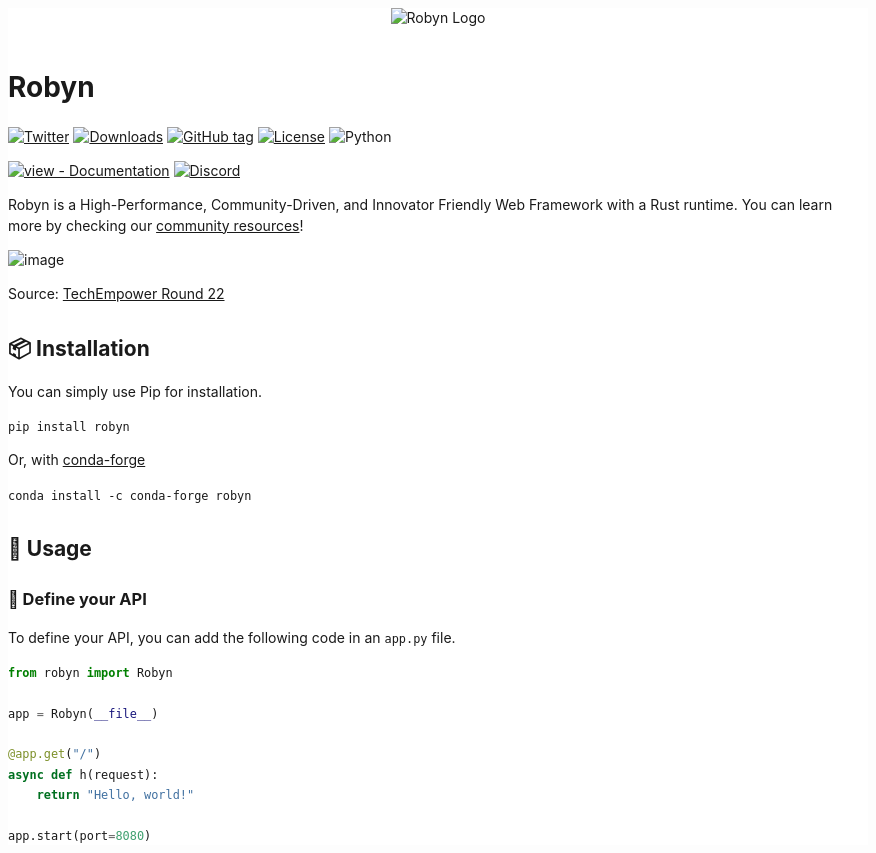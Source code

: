 <p align="center"><img alt="Robyn Logo" src="https://user-images.githubusercontent.com/29942790/140995889-5d91dcff-3aa7-4cfb-8a90-2cddf1337dca.png" width="250" /><p>

# Robyn

[![Twitter](https://badgen.net/badge/icon/twitter?icon=twitter&label)](https://twitter.com/Robyn_oss)
[![Downloads](https://static.pepy.tech/personalized-badge/Robyn?period=total&units=international_system&left_color=grey&right_color=blue&left_text=Downloads)](https://pepy.tech/project/Robyn)
[![GitHub tag](https://img.shields.io/github/tag/sparckles/Robyn?include_prereleases=&sort=semver&color=black)](https://github.com/sparckles/Robyn/releases/)
[![License](https://img.shields.io/badge/License-BSD_2.0-black)](#license)
![Python](https://img.shields.io/badge/Support-Version%20%E2%89%A5%203.8-brightgreen)

[![view - Documentation](https://img.shields.io/badge/view-Documentation-blue?style=for-the-badge)](https://robyn.tech/documentation)
[![Discord](https://img.shields.io/discord/999782964143603713?label=discord&logo=discord&logoColor=white&style=for-the-badge&color=blue)](https://discord.gg/rkERZ5eNU8)

Robyn is a High-Performance, Community-Driven, and Innovator Friendly Web Framework with a Rust runtime. You can learn more by checking our [community resources](https://robyn.tech/documentation/community-resources)!

<img width="652" alt="image" src="https://github.com/sparckles/Robyn/assets/29942790/4a2bba61-24e7-4ee2-8884-19b40204bfcd">


Source: [TechEmpower Round 22](https://www.techempower.com/benchmarks/#section=data-r22&test=plaintext)

## 📦 Installation

You can simply use Pip for installation.

```
pip install robyn
```

Or, with [conda-forge](https://conda-forge.org/)

```
conda install -c conda-forge robyn
```

## 🤔 Usage

### 🚀 Define your API

To define your API, you can add the following code in an `app.py` file.

```python
from robyn import Robyn

app = Robyn(__file__)

@app.get("/")
async def h(request):
    return "Hello, world!"

app.start(port=8080)
```
